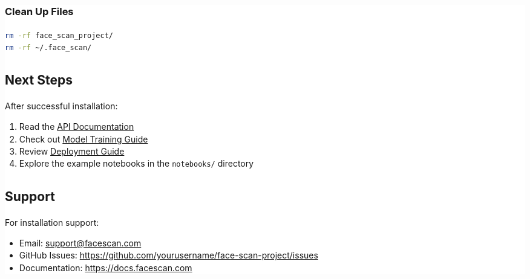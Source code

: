 ### Clean Up Files
```bash
rm -rf face_scan_project/
rm -rf ~/.face_scan/
```

## Next Steps

After successful installation:

1. Read the [API Documentation](api.md)
2. Check out [Model Training Guide](model_training.md)
3. Review [Deployment Guide](deployment.md)
4. Explore the example notebooks in the `notebooks/` directory

## Support

For installation support:
- Email: support@facescan.com
- GitHub Issues: https://github.com/yourusername/face-scan-project/issues
- Documentation: https://docs.facescan.com
